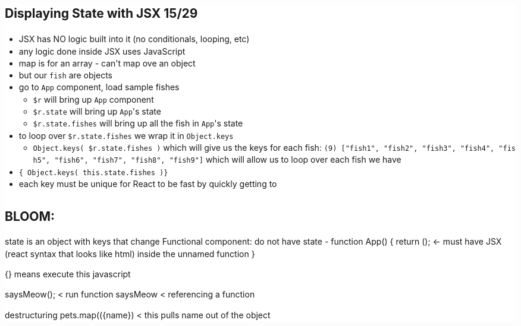 ## Displaying State with JSX 15/29
* JSX has NO logic built into it (no conditionals, looping, etc)
* any logic done inside JSX uses JavaScript
* map is for an array - can't map ove an object
* but our `fish` are objects 
* go to `App` component, load sample fishes
  * `$r` will bring up `App` component
  * `$r.state` will bring up `App`'s state
  * `$r.state.fishes` will bring up all the fish in `App`'s state
* to loop over `$r.state.fishes` we wrap it in `Object.keys`
  * `Object.keys( $r.state.fishes )` which will give us the keys for each fish: `(9) ["fish1", "fish2", "fish3", "fish4", "fish5", "fish6", "fish7", "fish8", "fish9"]` which will allow us to loop over each fish we have
* `{ Object.keys( this.state.fishes )}`
* each key must be unique for React to be fast by quickly getting to 

















## BLOOM:
state is an object with keys that change
Functional component: do not have state - 
function App() {
  return (); <- must have JSX (react syntax that looks like html) inside the unnamed function
}

{}    means execute this javascript

saysMeow();   < run function
saysMeow   < referencing a function

destructuring pets.map(({name})  < this pulls name out of the object